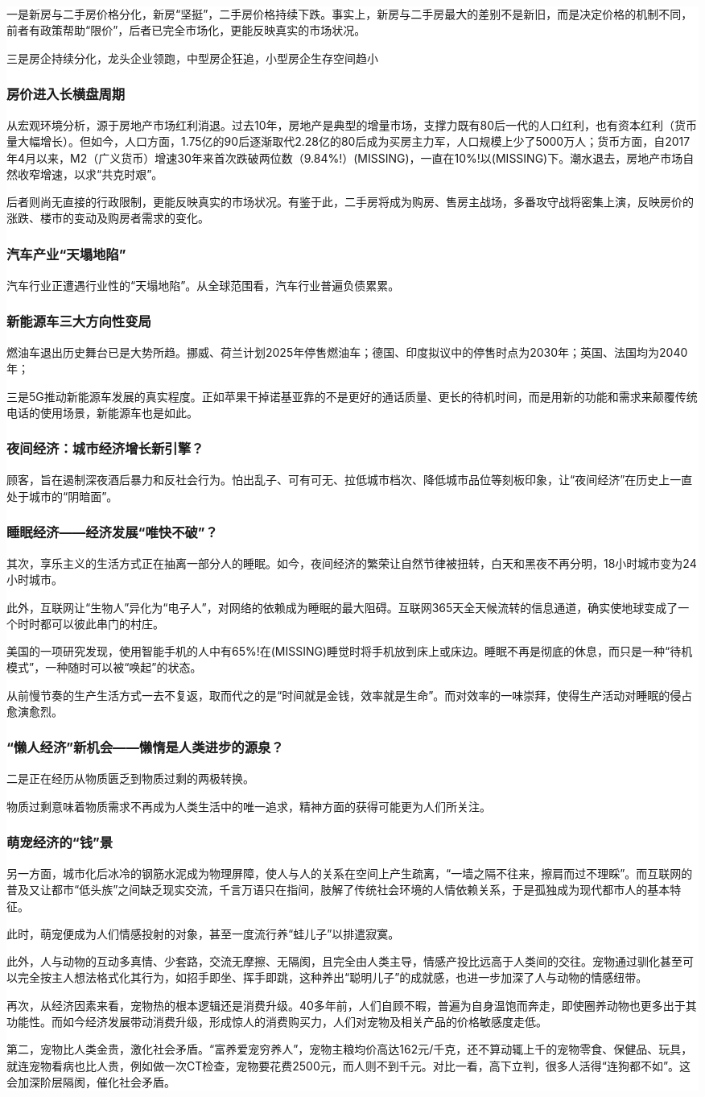 一是新房与二手房价格分化，新房“坚挺”，二手房价格持续下跌。事实上，新房与二手房最大的差别不是新旧，而是决定价格的机制不同，前者有政策帮助“限价”，后者已完全市场化，更能反映真实的市场状况。

三是房企持续分化，龙头企业领跑，中型房企狂追，小型房企生存空间趋小

### 房价进入长横盘周期

从宏观环境分析，源于房地产市场红利消退。过去10年，房地产是典型的增量市场，支撑力既有80后一代的人口红利，也有资本红利（货币量大幅增长）。但如今，人口方面，1.75亿的90后逐渐取代2.28亿的80后成为买房主力军，人口规模上少了5000万人；货币方面，自2017年4月以来，M2（广义货币）增速30年来首次跌破两位数（9.84%!）(MISSING)，一直在10%!以(MISSING)下。潮水退去，房地产市场自然收窄增速，以求“共克时艰”。

后者则尚无直接的行政限制，更能反映真实的市场状况。有鉴于此，二手房将成为购房、售房主战场，多番攻守战将密集上演，反映房价的涨跌、楼市的变动及购房者需求的变化。

### 汽车产业“天塌地陷”

汽车行业正遭遇行业性的“天塌地陷”。从全球范围看，汽车行业普遍负债累累。

### 新能源车三大方向性变局

燃油车退出历史舞台已是大势所趋。挪威、荷兰计划2025年停售燃油车；德国、印度拟议中的停售时点为2030年；英国、法国均为2040年；

三是5G推动新能源车发展的真实程度。正如苹果干掉诺基亚靠的不是更好的通话质量、更长的待机时间，而是用新的功能和需求来颠覆传统电话的使用场景，新能源车也是如此。

### 夜间经济：城市经济增长新引擎？

顾客，旨在遏制深夜酒后暴力和反社会行为。怕出乱子、可有可无、拉低城市档次、降低城市品位等刻板印象，让“夜间经济”在历史上一直处于城市的“阴暗面”。

### 睡眠经济——经济发展“唯快不破”？

其次，享乐主义的生活方式正在抽离一部分人的睡眠。如今，夜间经济的繁荣让自然节律被扭转，白天和黑夜不再分明，18小时城市变为24小时城市。

此外，互联网让“生物人”异化为“电子人”，对网络的依赖成为睡眠的最大阻碍。互联网365天全天候流转的信息通道，确实使地球变成了一个时时都可以彼此串门的村庄。

美国的一项研究发现，使用智能手机的人中有65%!在(MISSING)睡觉时将手机放到床上或床边。睡眠不再是彻底的休息，而只是一种“待机模式”，一种随时可以被“唤起”的状态。

从前慢节奏的生产生活方式一去不复返，取而代之的是“时间就是金钱，效率就是生命”。而对效率的一味崇拜，使得生产活动对睡眠的侵占愈演愈烈。

### “懒人经济”新机会——懒惰是人类进步的源泉？

二是正在经历从物质匮乏到物质过剩的两极转换。

物质过剩意味着物质需求不再成为人类生活中的唯一追求，精神方面的获得可能更为人们所关注。

### 萌宠经济的“钱”景

另一方面，城市化后冰冷的钢筋水泥成为物理屏障，使人与人的关系在空间上产生疏离，“一墙之隔不往来，擦肩而过不理睬”。而互联网的普及又让都市“低头族”之间缺乏现实交流，千言万语只在指间，肢解了传统社会环境的人情依赖关系，于是孤独成为现代都市人的基本特征。

此时，萌宠便成为人们情感投射的对象，甚至一度流行养“蛙儿子”以排遣寂寞。


此外，人与动物的互动多真情、少套路，交流无摩擦、无隔阂，且完全由人类主导，情感产投比远高于人类间的交往。宠物通过驯化甚至可以完全按主人想法格式化其行为，如招手即坐、挥手即跳，这种养出“聪明儿子”的成就感，也进一步加深了人与动物的情感纽带。

再次，从经济因素来看，宠物热的根本逻辑还是消费升级。40多年前，人们自顾不暇，普遍为自身温饱而奔走，即使圈养动物也更多出于其功能性。而如今经济发展带动消费升级，形成惊人的消费购买力，人们对宠物及相关产品的价格敏感度走低。

第二，宠物比人类金贵，激化社会矛盾。“富养爱宠穷养人”，宠物主粮均价高达162元/千克，还不算动辄上千的宠物零食、保健品、玩具，就连宠物看病也比人贵，例如做一次CT检查，宠物要花费2500元，而人则不到千元。对比一看，高下立判，很多人活得“连狗都不如”。这会加深阶层隔阂，催化社会矛盾。
